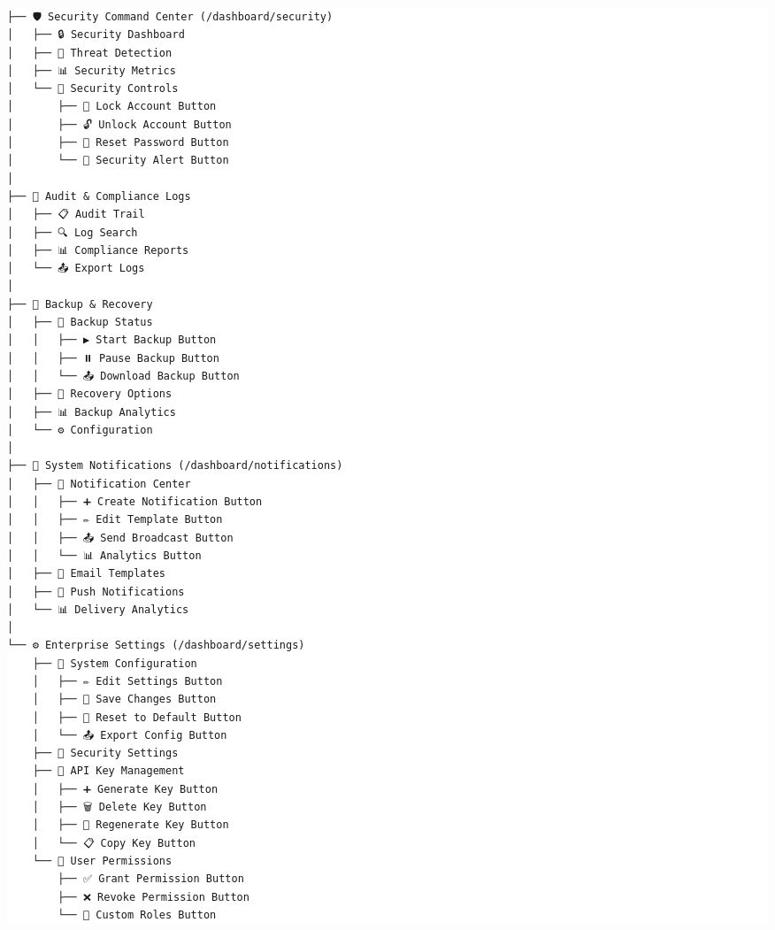 ```
├── 🛡️ Security Command Center (/dashboard/security)
│   ├── 🔒 Security Dashboard
│   ├── 🚨 Threat Detection
│   ├── 📊 Security Metrics
│   └── 🔧 Security Controls
│       ├── 🔐 Lock Account Button
│       ├── 🔓 Unlock Account Button
│       ├── 🔄 Reset Password Button
│       └── 📧 Security Alert Button
│
├── 📝 Audit & Compliance Logs
│   ├── 📋 Audit Trail
│   ├── 🔍 Log Search
│   ├── 📊 Compliance Reports
│   └── 📤 Export Logs
│
├── 💾 Backup & Recovery
│   ├── 💾 Backup Status
│   │   ├── ▶️ Start Backup Button
│   │   ├── ⏸️ Pause Backup Button
│   │   └── 📤 Download Backup Button
│   ├── 🔄 Recovery Options
│   ├── 📊 Backup Analytics
│   └── ⚙️ Configuration
│
├── 🔔 System Notifications (/dashboard/notifications)
│   ├── 📨 Notification Center
│   │   ├── ➕ Create Notification Button
│   │   ├── ✏️ Edit Template Button
│   │   ├── 📤 Send Broadcast Button
│   │   └── 📊 Analytics Button
│   ├── 📧 Email Templates
│   ├── 📱 Push Notifications
│   └── 📊 Delivery Analytics
│
└── ⚙️ Enterprise Settings (/dashboard/settings)
    ├── 🏢 System Configuration
    │   ├── ✏️ Edit Settings Button
    │   ├── 💾 Save Changes Button
    │   ├── 🔄 Reset to Default Button
    │   └── 📤 Export Config Button
    ├── 🔐 Security Settings
    ├── 🔑 API Key Management
    │   ├── ➕ Generate Key Button
    │   ├── 🗑️ Delete Key Button
    │   ├── 🔄 Regenerate Key Button
    │   └── 📋 Copy Key Button
    └── 👥 User Permissions
        ├── ✅ Grant Permission Button
        ├── ❌ Revoke Permission Button
        └── 🔧 Custom Roles Button
```
